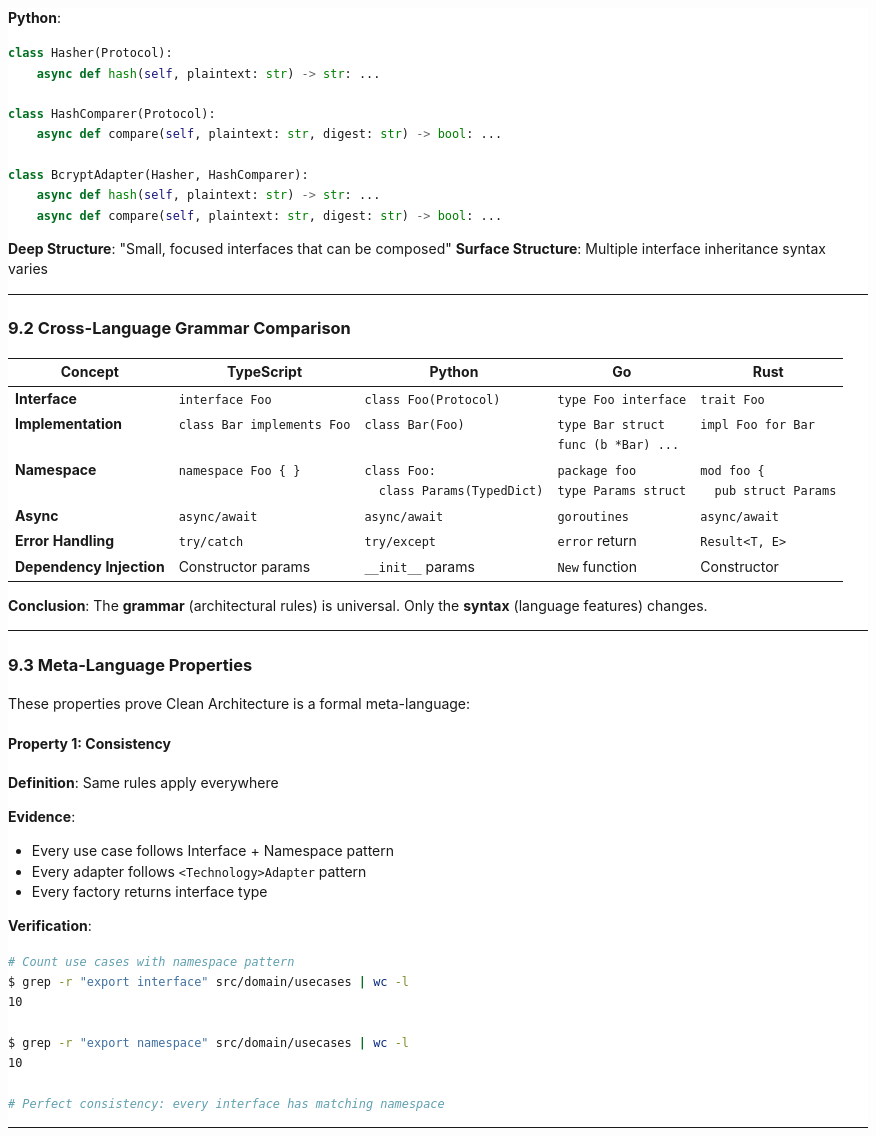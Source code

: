 **Python**:
```python
class Hasher(Protocol):
    async def hash(self, plaintext: str) -> str: ...

class HashComparer(Protocol):
    async def compare(self, plaintext: str, digest: str) -> bool: ...

class BcryptAdapter(Hasher, HashComparer):
    async def hash(self, plaintext: str) -> str: ...
    async def compare(self, plaintext: str, digest: str) -> bool: ...
```

**Deep Structure**: "Small, focused interfaces that can be composed"
**Surface Structure**: Multiple interface inheritance syntax varies

---

### 9.2 Cross-Language Grammar Comparison

| Concept | TypeScript | Python | Go | Rust |
|---------|-----------|--------|-------|------|
| **Interface** | `interface Foo` | `class Foo(Protocol)` | `type Foo interface` | `trait Foo` |
| **Implementation** | `class Bar implements Foo` | `class Bar(Foo)` | `type Bar struct`<br/>`func (b *Bar) ...` | `impl Foo for Bar` |
| **Namespace** | `namespace Foo { }` | `class Foo:`<br/>`  class Params(TypedDict)` | `package foo`<br/>`type Params struct` | `mod foo {`<br/>`  pub struct Params` |
| **Async** | `async/await` | `async/await` | `goroutines` | `async/await` |
| **Error Handling** | `try/catch` | `try/except` | `error` return | `Result<T, E>` |
| **Dependency Injection** | Constructor params | `__init__` params | `New` function | Constructor |

**Conclusion**: The **grammar** (architectural rules) is universal. Only the **syntax** (language features) changes.

---

### 9.3 Meta-Language Properties

These properties prove Clean Architecture is a formal meta-language:

#### Property 1: Consistency

**Definition**: Same rules apply everywhere

**Evidence**:
- Every use case follows Interface + Namespace pattern
- Every adapter follows `<Technology>Adapter` pattern
- Every factory returns interface type

**Verification**:
```bash
# Count use cases with namespace pattern
$ grep -r "export interface" src/domain/usecases | wc -l
10

$ grep -r "export namespace" src/domain/usecases | wc -l
10

# Perfect consistency: every interface has matching namespace
```

---